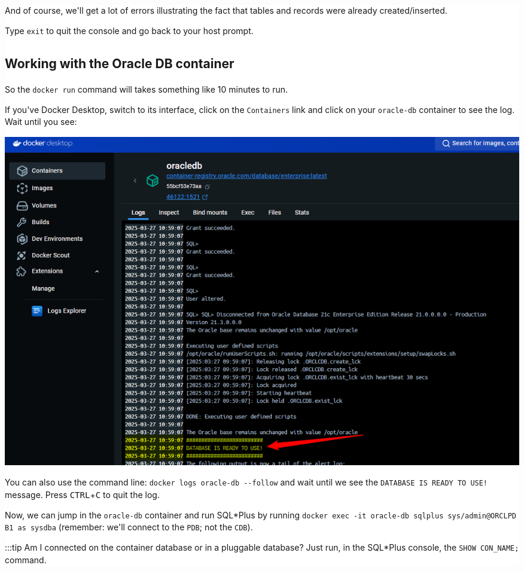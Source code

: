 And of course, we'll get a lot of errors illustrating the fact that tables and records were already created/inserted.

Type `exit` to quit the console and go back to your host prompt.

## Working with the Oracle DB container

So the `docker run` command will takes something like 10 minutes to run.

If you've Docker Desktop, switch to its interface, click on the `Containers` link and click on your `oracle-db` container to see the log.  Wait until you see:

![Database is ready to use](./images/container_db_is_ready.png)

You can also use the command line: `docker logs oracle-db --follow` and wait until we see the `DATABASE IS READY TO USE!` message. Press <kbd>CTRL</kbd>+<kbd>C</kbd> to quit the log.

Now, we can jump in the `oracle-db` container and run SQL*Plus by running `docker exec -it oracle-db sqlplus sys/admin@ORCLPDB1 as sysdba` (remember: we'll connect to the `PDB`; not the `CDB`).

:::tip Am I connected on the container database or in a pluggable database?
Just run, in the SQL*Plus console, the `SHOW CON_NAME;` command.
